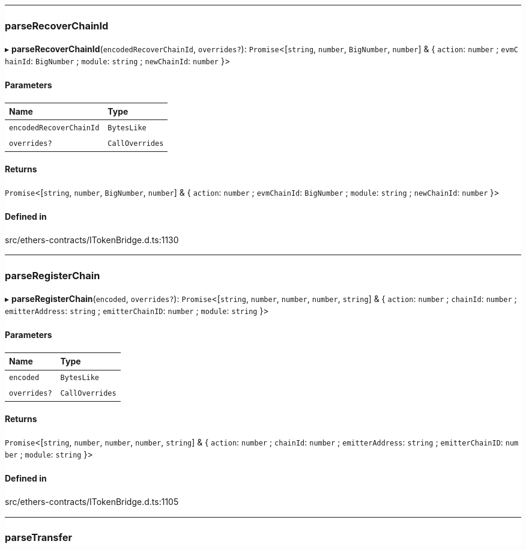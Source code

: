 ___

### parseRecoverChainId

▸ **parseRecoverChainId**(`encodedRecoverChainId`, `overrides?`): `Promise`<[`string`, `number`, `BigNumber`, `number`] & { `action`: `number` ; `evmChainId`: `BigNumber` ; `module`: `string` ; `newChainId`: `number`  }\>

#### Parameters

| Name | Type |
| :------ | :------ |
| `encodedRecoverChainId` | `BytesLike` |
| `overrides?` | `CallOverrides` |

#### Returns

`Promise`<[`string`, `number`, `BigNumber`, `number`] & { `action`: `number` ; `evmChainId`: `BigNumber` ; `module`: `string` ; `newChainId`: `number`  }\>

#### Defined in

src/ethers-contracts/ITokenBridge.d.ts:1130

___

### parseRegisterChain

▸ **parseRegisterChain**(`encoded`, `overrides?`): `Promise`<[`string`, `number`, `number`, `number`, `string`] & { `action`: `number` ; `chainId`: `number` ; `emitterAddress`: `string` ; `emitterChainID`: `number` ; `module`: `string`  }\>

#### Parameters

| Name | Type |
| :------ | :------ |
| `encoded` | `BytesLike` |
| `overrides?` | `CallOverrides` |

#### Returns

`Promise`<[`string`, `number`, `number`, `number`, `string`] & { `action`: `number` ; `chainId`: `number` ; `emitterAddress`: `string` ; `emitterChainID`: `number` ; `module`: `string`  }\>

#### Defined in

src/ethers-contracts/ITokenBridge.d.ts:1105

___

### parseTransfer
